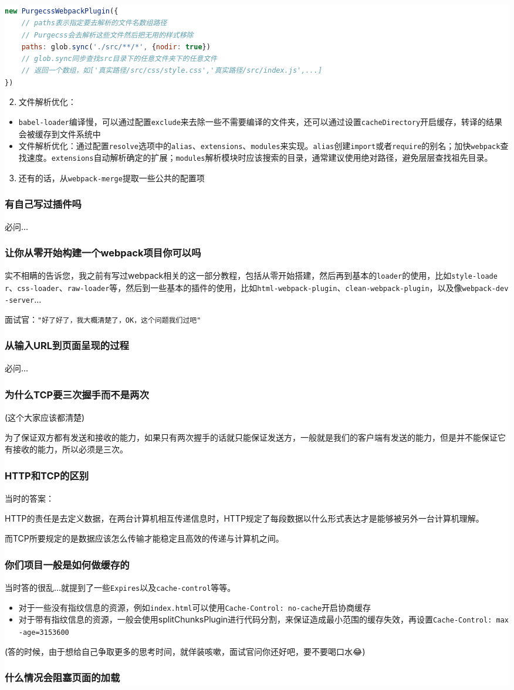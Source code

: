 ```javascript
new PurgecssWebpackPlugin({
    // paths表示指定要去解析的文件名数组路径
    // Purgecss会去解析这些文件然后把无用的样式移除
    paths: glob.sync('./src/**/*', {nodir: true})
    // glob.sync同步查找src目录下的任意文件夹下的任意文件
    // 返回一个数组，如['真实路径/src/css/style.css','真实路径/src/index.js',...]
})
```

2. 文件解析优化：

- `babel-loader`编译慢，可以通过配置`exclude`来去除一些不需要编译的文件夹，还可以通过设置`cacheDirectory`开启缓存，转译的结果会被缓存到文件系统中
- 文件解析优化：通过配置`resolve`选项中的`alias`、`extensions`、`modules`来实现。`alias`创建`import`或者`require`的别名；加快`webpack`查找速度。`extensions`自动解析确定的扩展；`modules`解析模块时应该搜索的目录，通常建议使用绝对路径，避免层层查找祖先目录。

3. 还有的话，从`webpack-merge`提取一些公共的配置项

### 有自己写过插件吗

必问...

### 让你从零开始构建一个webpack项目你可以吗

实不相瞒的告诉您，我之前有写过webpack相关的这一部分教程，包括从零开始搭建，然后再到基本的`loader`的使用，比如`style-loader`、`css-loader`、`raw-loader`等，然后到一些基本的插件的使用，比如`html-webpack-plugin`、`clean-webpack-plugin`，以及像`webpack-dev-server`...

面试官：`"好了好了，我大概清楚了，OK，这个问题我们过吧"`

### 从输入URL到页面呈现的过程

必问...

### 为什么TCP要三次握手而不是两次

 (这个大家应该都清楚)

为了保证双方都有发送和接收的能力，如果只有两次握手的话就只能保证发送方，一般就是我们的客户端有发送的能力，但是并不能保证它有接收的能力，所以必须是三次。

### HTTP和TCP的区别

当时的答案：

HTTP的责任是去定义数据，在两台计算机相互传递信息时，HTTP规定了每段数据以什么形式表达才是能够被另外一台计算机理解。

而TCP所要规定的是数据应该怎么传输才能稳定且高效的传递与计算机之间。

### 你们项目一般是如何做缓存的

当时答的很乱...就提到了一些`Expires`以及`cache-control`等等。

- 对于一些没有指纹信息的资源，例如`index.html`可以使用`Cache-Control: no-cache`开启协商缓存
- 对于带有指纹信息的资源，一般会使用splitChunksPlugin进行代码分割，来保证造成最小范围的缓存失效，再设置`Cache-Control: max-age=3153600`

(答的时候，由于想给自己争取更多的思考时间，就佯装咳嗽，面试官问你还好吧，要不要喝口水😂)

### 什么情况会阻塞页面的加载
